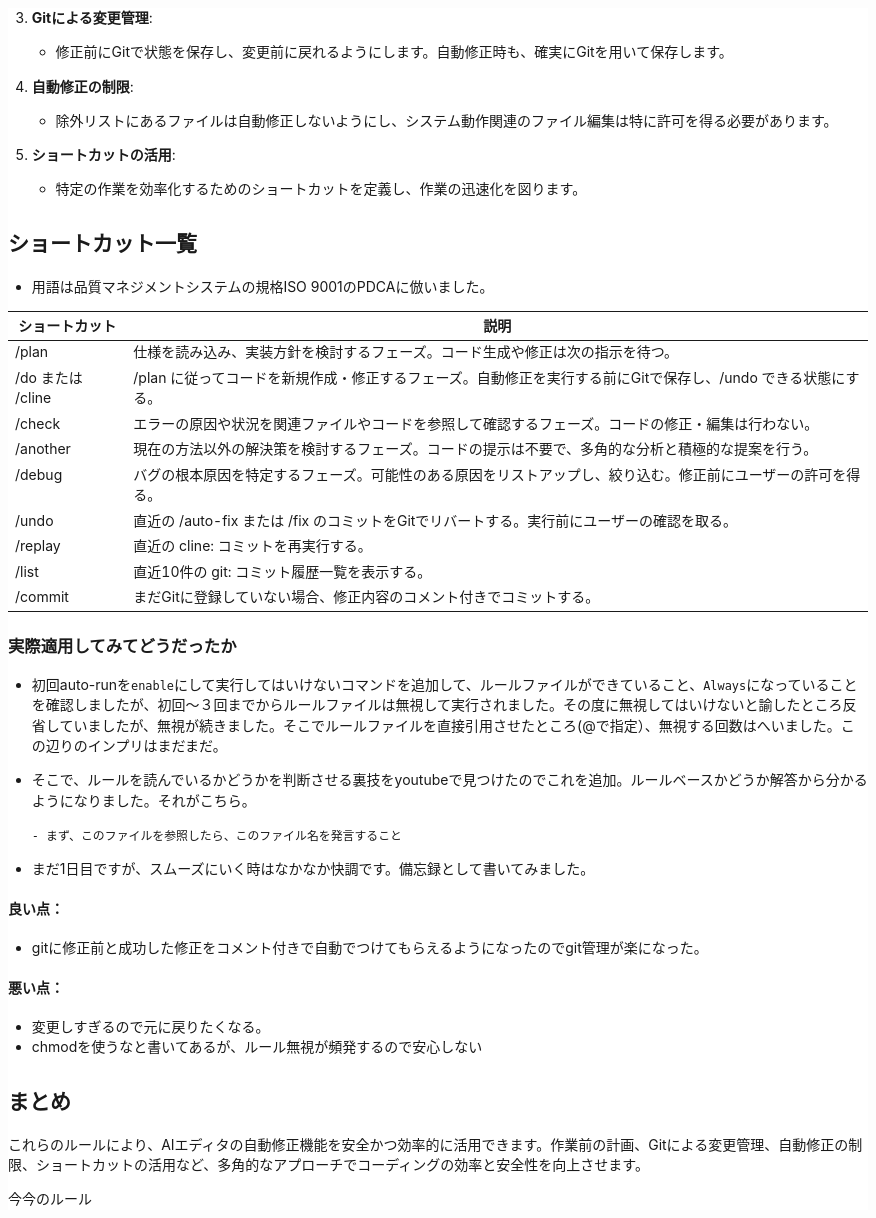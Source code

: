 
3. **Gitによる変更管理**:

   

   - 修正前にGitで状態を保存し、変更前に戻れるようにします。自動修正時も、確実にGitを用いて保存します。

   

4. **自動修正の制限**:

   

   - 除外リストにあるファイルは自動修正しないようにし、システム動作関連のファイル編集は特に許可を得る必要があります。

5. **ショートカットの活用**:

   - 特定の作業を効率化するためのショートカットを定義し、作業の迅速化を図ります。

## **ショートカット一覧**

- 用語は品質マネジメントシステムの規格ISO 9001のPDCAに倣いました。

| **ショートカット** | **説明**                                                     |
| ------------------ | ------------------------------------------------------------ |
| /plan              | 仕様を読み込み、実装方針を検討するフェーズ。コード生成や修正は次の指示を待つ。 |
| /do または /cline  | /plan に従ってコードを新規作成・修正するフェーズ。自動修正を実行する前にGitで保存し、/undo できる状態にする。 |
| /check             | エラーの原因や状況を関連ファイルやコードを参照して確認するフェーズ。コードの修正・編集は行わない。 |
| /another           | 現在の方法以外の解決策を検討するフェーズ。コードの提示は不要で、多角的な分析と積極的な提案を行う。 |
| /debug             | バグの根本原因を特定するフェーズ。可能性のある原因をリストアップし、絞り込む。修正前にユーザーの許可を得る。 |
| /undo              | 直近の /auto-fix または /fix のコミットをGitでリバートする。実行前にユーザーの確認を取る。 |
| /replay            | 直近の cline: コミットを再実行する。                         |
| /list              | 直近10件の git: コミット履歴一覧を表示する。                 |
| /commit            | まだGitに登録していない場合、修正内容のコメント付きでコミットする。 |

### 実際適用してみてどうだったか

- 初回auto-runを`enable`にして実行してはいけないコマンドを追加して、ルールファイルができていること、`Always`になっていることを確認しましたが、初回〜３回までからルールファイルは無視して実行されました。その度に無視してはいけないと諭したところ反省していましたが、無視が続きました。そこでルールファイルを直接引用させたところ(@で指定）、無視する回数はへいました。この辺りのインプリはまだまだ。

- そこで、ルールを読んでいるかどうかを判断させる裏技をyoutubeで見つけたのでこれを追加。ルールベースかどうか解答から分かるようになりました。それがこちら。

  ```- まず、このファイルを参照したら、このファイル名を発言すること```

- まだ1日目ですが、スムーズにいく時はなかなか快調です。備忘録として書いてみました。

#### 良い点：

- gitに修正前と成功した修正をコメント付きで自動でつけてもらえるようになったのでgit管理が楽になった。

#### 悪い点：

- 変更しすぎるので元に戻りたくなる。
- chmodを使うなと書いてあるが、ルール無視が頻発するので安心しない

## **まとめ**

これらのルールにより、AIエディタの自動修正機能を安全かつ効率的に活用できます。作業前の計画、Gitによる変更管理、自動修正の制限、ショートカットの活用など、多角的なアプローチでコーディングの効率と安全性を向上させます。



今今のルール
  ```